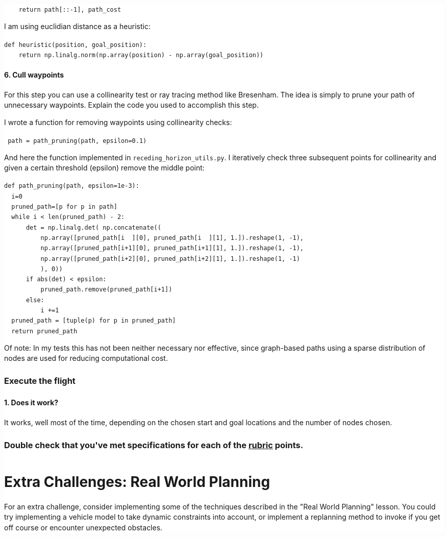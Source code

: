         return path[::-1], path_cost

I am using euclidian distance as a heuristic:

    def heuristic(position, goal_position):
        return np.linalg.norm(np.array(position) - np.array(goal_position))



#### 6. Cull waypoints 
For this step you can use a collinearity test or ray tracing method like Bresenham. The idea is simply to prune your path of unnecessary waypoints. Explain the code you used to accomplish this step.


I wrote a function for removing waypoints using collinearity checks:

     path = path_pruning(path, epsilon=0.1)

And here the function implemented in `receding_horizon_utils.py`. I iteratively check three subsequent points for collinearity and given a certain threshold (epsilon) remove the middle point:

    def path_pruning(path, epsilon=1e-3):
      i=0
      pruned_path=[p for p in path]
      while i < len(pruned_path) - 2:
          det = np.linalg.det( np.concatenate((
              np.array([pruned_path[i  ][0], pruned_path[i  ][1], 1.]).reshape(1, -1),
              np.array([pruned_path[i+1][0], pruned_path[i+1][1], 1.]).reshape(1, -1),
              np.array([pruned_path[i+2][0], pruned_path[i+2][1], 1.]).reshape(1, -1)
              ), 0))
          if abs(det) < epsilon:
              pruned_path.remove(pruned_path[i+1])
          else:
              i +=1
      pruned_path = [tuple(p) for p in pruned_path]
      return pruned_path

Of note: In my tests this has not been neither necessary nor effective, since graph-based paths using a sparse distribution of nodes are used for reducing computational cost.



### Execute the flight
#### 1. Does it work?

It works, well most of the time, depending on the chosen start and goal locations and the number of nodes chosen.


### Double check that you've met specifications for each of the [rubric](https://review.udacity.com/#!/rubrics/1534/view) points.
  
# Extra Challenges: Real World Planning

For an extra challenge, consider implementing some of the techniques described in the "Real World Planning" lesson. You could try implementing a vehicle model to take dynamic constraints into account, or implement a replanning method to invoke if you get off course or encounter unexpected obstacles.
